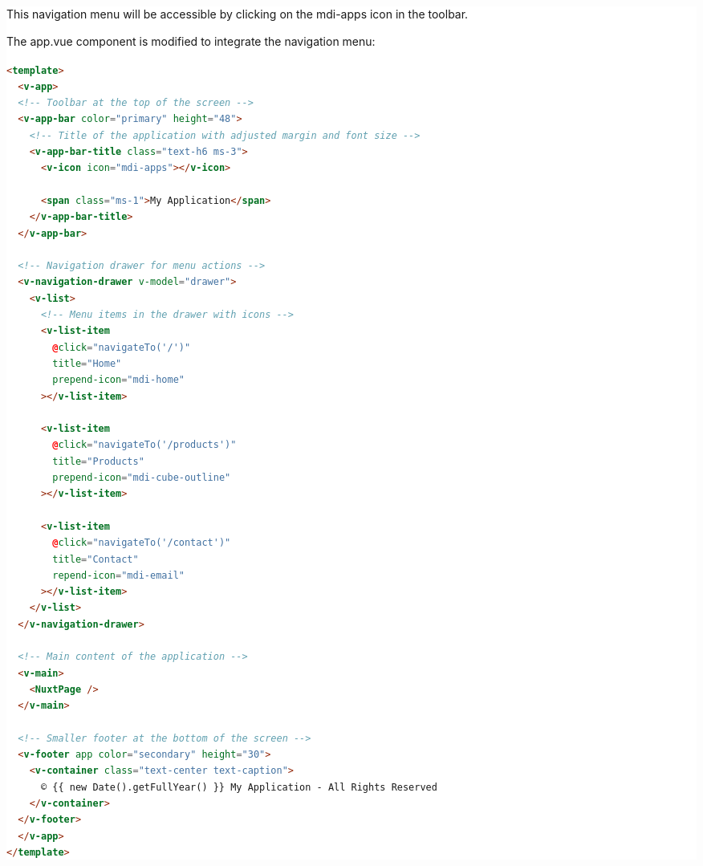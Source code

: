 This navigation menu will be accessible by clicking on the mdi-apps icon in the toolbar.

The app.vue component is modified to integrate the navigation menu:

```html { resource="app.vue" }
<template>
  <v-app>
  <!-- Toolbar at the top of the screen -->
  <v-app-bar color="primary" height="48">
    <!-- Title of the application with adjusted margin and font size -->
    <v-app-bar-title class="text-h6 ms-3">
      <v-icon icon="mdi-apps"></v-icon>

      <span class="ms-1">My Application</span>
    </v-app-bar-title>
  </v-app-bar>

  <!-- Navigation drawer for menu actions -->
  <v-navigation-drawer v-model="drawer">
    <v-list>
      <!-- Menu items in the drawer with icons -->
      <v-list-item
        @click="navigateTo('/')"
        title="Home"
        prepend-icon="mdi-home"
      ></v-list-item>

      <v-list-item
        @click="navigateTo('/products')"
        title="Products"
        prepend-icon="mdi-cube-outline"
      ></v-list-item>

      <v-list-item
        @click="navigateTo('/contact')"
        title="Contact"
        repend-icon="mdi-email"
      ></v-list-item>
    </v-list>
  </v-navigation-drawer>

  <!-- Main content of the application -->
  <v-main>
    <NuxtPage />
  </v-main>

  <!-- Smaller footer at the bottom of the screen -->
  <v-footer app color="secondary" height="30">
    <v-container class="text-center text-caption">
      © {{ new Date().getFullYear() }} My Application - All Rights Reserved
    </v-container>
  </v-footer>
  </v-app>
</template>
```
